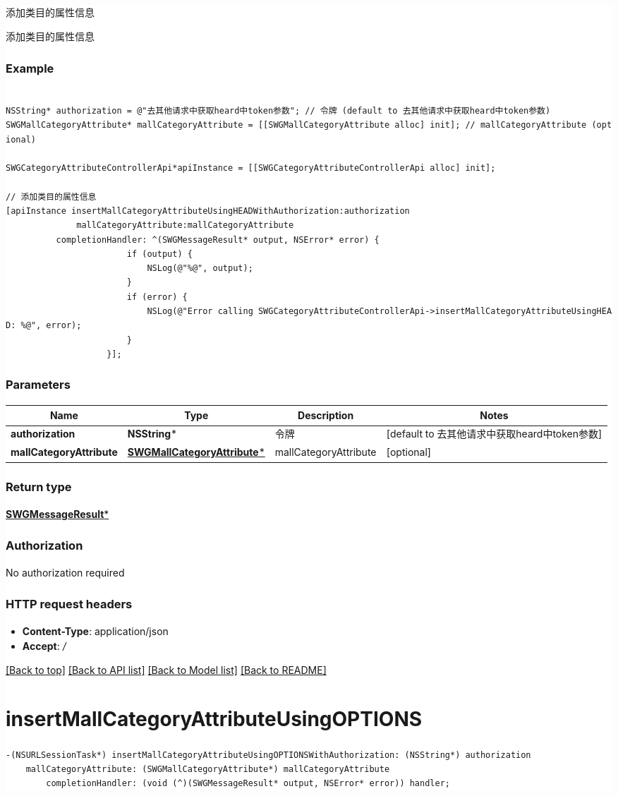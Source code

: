 添加类目的属性信息

添加类目的属性信息

### Example 
```objc

NSString* authorization = @"去其他请求中获取heard中token参数"; // 令牌 (default to 去其他请求中获取heard中token参数)
SWGMallCategoryAttribute* mallCategoryAttribute = [[SWGMallCategoryAttribute alloc] init]; // mallCategoryAttribute (optional)

SWGCategoryAttributeControllerApi*apiInstance = [[SWGCategoryAttributeControllerApi alloc] init];

// 添加类目的属性信息
[apiInstance insertMallCategoryAttributeUsingHEADWithAuthorization:authorization
              mallCategoryAttribute:mallCategoryAttribute
          completionHandler: ^(SWGMessageResult* output, NSError* error) {
                        if (output) {
                            NSLog(@"%@", output);
                        }
                        if (error) {
                            NSLog(@"Error calling SWGCategoryAttributeControllerApi->insertMallCategoryAttributeUsingHEAD: %@", error);
                        }
                    }];
```

### Parameters

Name | Type | Description  | Notes
------------- | ------------- | ------------- | -------------
 **authorization** | **NSString***| 令牌 | [default to 去其他请求中获取heard中token参数]
 **mallCategoryAttribute** | [**SWGMallCategoryAttribute***](SWGMallCategoryAttribute.md)| mallCategoryAttribute | [optional] 

### Return type

[**SWGMessageResult***](SWGMessageResult.md)

### Authorization

No authorization required

### HTTP request headers

 - **Content-Type**: application/json
 - **Accept**: */*

[[Back to top]](#) [[Back to API list]](../README.md#documentation-for-api-endpoints) [[Back to Model list]](../README.md#documentation-for-models) [[Back to README]](../README.md)

# **insertMallCategoryAttributeUsingOPTIONS**
```objc
-(NSURLSessionTask*) insertMallCategoryAttributeUsingOPTIONSWithAuthorization: (NSString*) authorization
    mallCategoryAttribute: (SWGMallCategoryAttribute*) mallCategoryAttribute
        completionHandler: (void (^)(SWGMessageResult* output, NSError* error)) handler;
```
